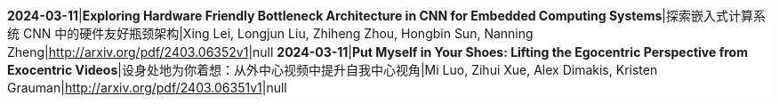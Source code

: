 **2024-03-11**|**Exploring Hardware Friendly Bottleneck Architecture in CNN for Embedded Computing Systems**|探索嵌入式计算系统 CNN 中的硬件友好瓶颈架构|Xing Lei, Longjun Liu, Zhiheng Zhou, Hongbin Sun, Nanning Zheng|<http://arxiv.org/pdf/2403.06352v1>|null
**2024-03-11**|**Put Myself in Your Shoes: Lifting the Egocentric Perspective from Exocentric Videos**|设身处地为你着想：从外中心视频中提升自我中心视角|Mi Luo, Zihui Xue, Alex Dimakis, Kristen Grauman|<http://arxiv.org/pdf/2403.06351v1>|null


